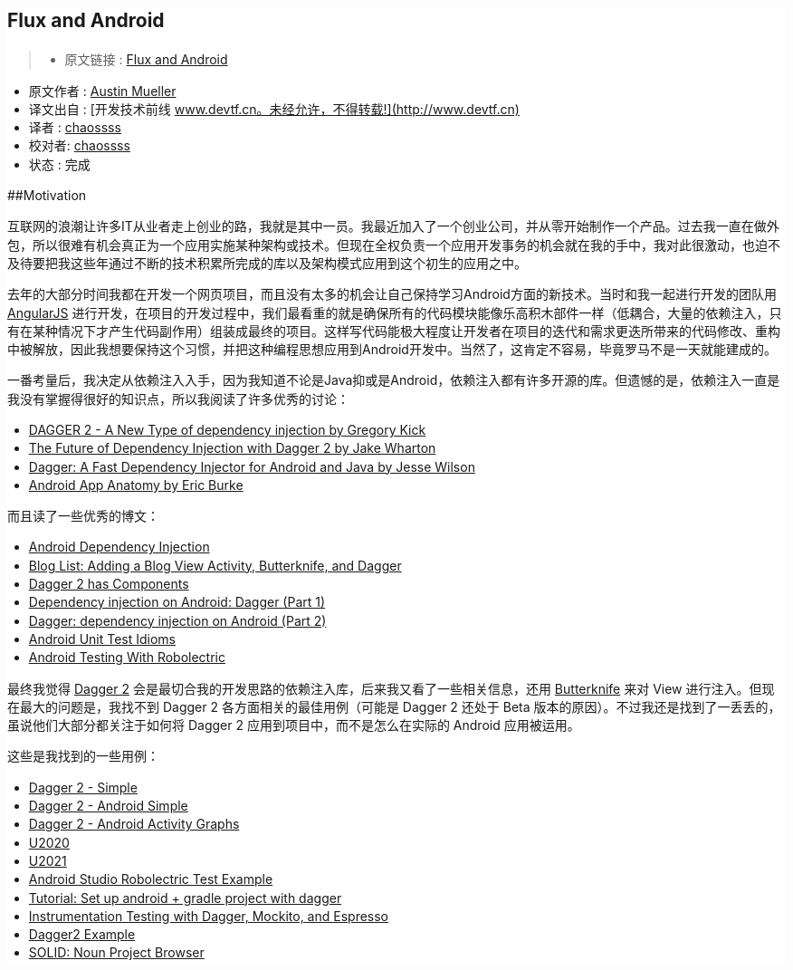 Flux and Android
---

> * 原文链接 : [Flux and Android](http://armueller.github.io/android/2015/03/29/flux-and-android.html)
* 原文作者 : [Austin Mueller](http://armueller.github.io/)
* 译文出自 : [开发技术前线 www.devtf.cn。未经允许，不得转载!](http://www.devtf.cn)
* 译者 : [chaossss](https://github.com/chaossss) 
* 校对者: [chaossss](https://github.com/chaossss)
* 状态 :  完成 

##Motivation

互联网的浪潮让许多IT从业者走上创业的路，我就是其中一员。我最近加入了一个创业公司，并从零开始制作一个产品。过去我一直在做外包，所以很难有机会真正为一个应用实施某种架构或技术。但现在全权负责一个应用开发事务的机会就在我的手中，我对此很激动，也迫不及待要把我这些年通过不断的技术积累所完成的库以及架构模式应用到这个初生的应用之中。

去年的大部分时间我都在开发一个网页项目，而且没有太多的机会让自己保持学习Android方面的新技术。当时和我一起进行开发的团队用 [AngularJS](https://angularjs.org/) 进行开发，在项目的开发过程中，我们最看重的就是确保所有的代码模块能像乐高积木部件一样（低耦合，大量的依赖注入，只有在某种情况下才产生代码副作用）组装成最终的项目。这样写代码能极大程度让开发者在项目的迭代和需求更迭所带来的代码修改、重构中被解放，因此我想要保持这个习惯，并把这种编程思想应用到Android开发中。当然了，这肯定不容易，毕竟罗马不是一天就能建成的。

一番考量后，我决定从依赖注入入手，因为我知道不论是Java抑或是Android，依赖注入都有许多开源的库。但遗憾的是，依赖注入一直是我没有掌握得很好的知识点，所以我阅读了许多优秀的讨论：

- [DAGGER 2 - A New Type of dependency injection by Gregory Kick](https://www.youtube.com/watch?v=oK_XtfXPkqw)
- [The Future of Dependency Injection with Dagger 2 by Jake Wharton](https://www.parleys.com/tutorial/5471cdd1e4b065ebcfa1d557/)
- [Dagger: A Fast Dependency Injector for Android and Java by Jesse Wilson](http://www.infoq.com/presentations/Dagger)
- [Android App Anatomy by Eric Burke](http://www.infoq.com/presentations/Android-Design/)

而且读了一些优秀的博文：

- [Android Dependency Injection](http://blog.andresteingress.com/2014/08/31/android-dependency-injection/)
- [Blog List: Adding a Blog View Activity, Butterknife, and Dagger](http://www.pinnsg.com/blog-list-view-activity-butterknife-dagger/)
- [Dagger 2 has Components](https://publicobject.com/2014/11/15/dagger-2-has-components/)
- [Dependency injection on Android: Dagger (Part 1)](http://antonioleiva.com/dependency-injection-android-dagger-part-1/)
- [Dagger: dependency injection on Android (Part 2)](http://antonioleiva.com/dagger-android-part-2/)
- [Android Unit Test Idioms](http://tech.pristine.io/android-unit-test-idioms/)
- [Android Testing With Robolectric](http://www.peterfriese.de/android-testing-with-robolectric/)

最终我觉得 [Dagger 2](http://google.github.io/dagger/) 会是最切合我的开发思路的依赖注入库，后来我又看了一些相关信息，还用 [Butterknife](http://jakewharton.github.io/butterknife/) 来对 View 进行注入。但现在最大的问题是，我找不到 Dagger 2 各方面相关的最佳用例（可能是 Dagger 2 还处于 Beta 版本的原因）。不过我还是找到了一丢丢的，虽说他们大部分都关注于如何将 Dagger 2 应用到项目中，而不是怎么在实际的 Android 应用被运用。

这些是我找到的一些用例：

- [Dagger 2 - Simple](https://github.com/google/dagger/tree/master/examples/simple)
- [Dagger 2 - Android Simple](https://github.com/google/dagger/tree/master/examples/android-simple)
- [Dagger 2 - Android Activity Graphs](https://github.com/google/dagger/tree/master/examples/android-activity-graphs)
- [U2020](https://github.com/cgruber/u2020)
- [U2021](https://github.com/cgruber/u2020)
- [Android Studio Robolectric Test Example](https://github.com/mutexkid/android-studio-robolectric-example)
- [Tutorial: Set up android + gradle project with dagger](https://github.com/frankdu/android-gradle-dagger-tutorial)
- [Instrumentation Testing with Dagger, Mockito, and Espresso](https://github.com/bryanstern/dagger-instrumentation-example)
- [Dagger2 Example](https://github.com/mgrzechocinski/dagger2-example)
- [SOLID: Noun Project Browser](https://github.com/blad/solid-android)

